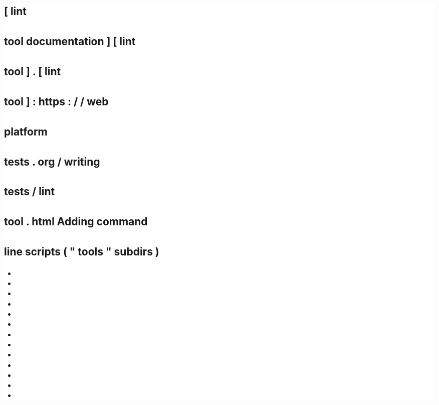[
lint
-
tool
documentation
]
[
lint
-
tool
]
.
[
lint
-
tool
]
:
https
:
/
/
web
-
platform
-
tests
.
org
/
writing
-
tests
/
lint
-
tool
.
html
Adding
command
-
line
scripts
(
"
tools
"
subdirs
)
-
-
-
-
-
-
-
-
-
-
-
-
-
-